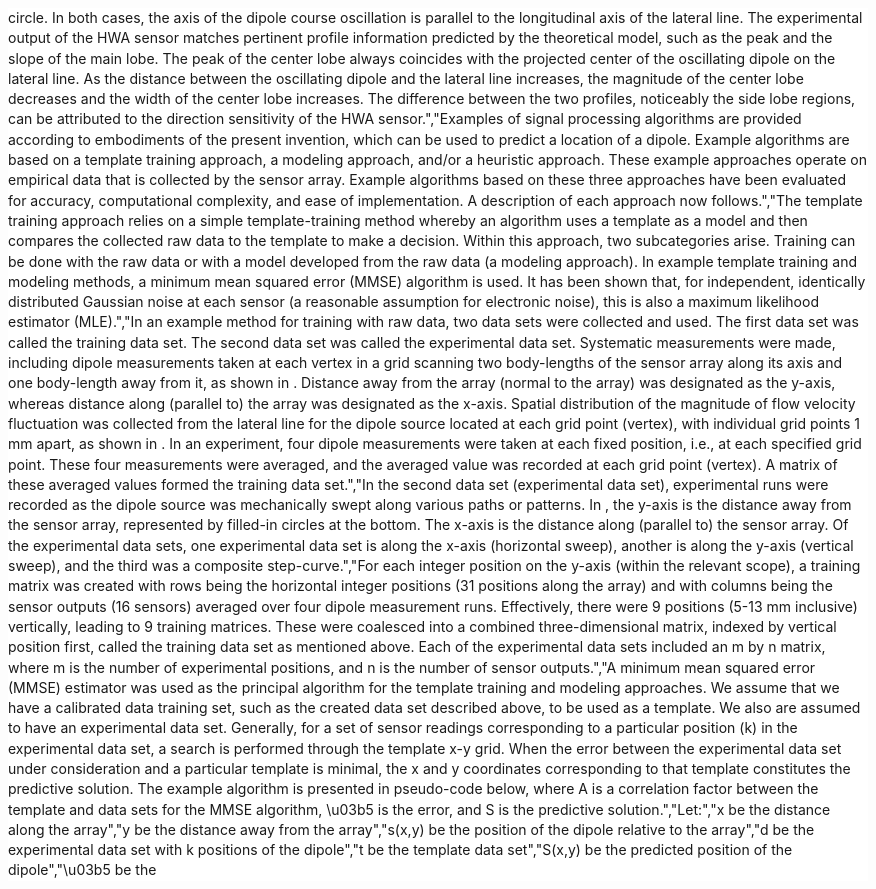 circle. In both cases, the axis of the dipole course oscillation is parallel to the longitudinal axis of the lateral line. The experimental output of the HWA sensor matches pertinent profile information predicted by the theoretical model, such as the peak and the slope of the main lobe. The peak of the center lobe always coincides with the projected center of the oscillating dipole on the lateral line. As the distance between the oscillating dipole and the lateral line increases, the magnitude of the center lobe decreases and the width of the center lobe increases. The difference between the two profiles, noticeably the side lobe regions, can be attributed to the direction sensitivity of the HWA sensor.","Examples of signal processing algorithms are provided according to embodiments of the present invention, which can be used to predict a location of a dipole. Example algorithms are based on a template training approach, a modeling approach, and\/or a heuristic approach. These example approaches operate on empirical data that is collected by the sensor array. Example algorithms based on these three approaches have been evaluated for accuracy, computational complexity, and ease of implementation. A description of each approach now follows.","The template training approach relies on a simple template-training method whereby an algorithm uses a template as a model and then compares the collected raw data to the template to make a decision. Within this approach, two subcategories arise. Training can be done with the raw data or with a model developed from the raw data (a modeling approach). In example template training and modeling methods, a minimum mean squared error (MMSE) algorithm is used. It has been shown that, for independent, identically distributed Gaussian noise at each sensor (a reasonable assumption for electronic noise), this is also a maximum likelihood estimator (MLE).","In an example method for training with raw data, two data sets were collected and used. The first data set was called the training data set. The second data set was called the experimental data set. Systematic measurements were made, including dipole measurements taken at each vertex in a grid scanning two body-lengths of the sensor array along its axis and one body-length away from it, as shown in . Distance away from the array (normal to the array) was designated as the y-axis, whereas distance along (parallel to) the array was designated as the x-axis. Spatial distribution of the magnitude of flow velocity fluctuation was collected from the lateral line for the dipole source located at each grid point (vertex), with individual grid points 1 mm apart, as shown in . In an experiment, four dipole measurements were taken at each fixed position, i.e., at each specified grid point. These four measurements were averaged, and the averaged value was recorded at each grid point (vertex). A matrix of these averaged values formed the training data set.","In the second data set (experimental data set), experimental runs were recorded as the dipole source was mechanically swept along various paths or patterns. In , the y-axis is the distance away from the sensor array, represented by filled-in circles at the bottom. The x-axis is the distance along (parallel to) the sensor array. Of the experimental data sets, one experimental data set is along the x-axis (horizontal sweep), another is along the y-axis (vertical sweep), and the third was a composite step-curve.","For each integer position on the y-axis (within the relevant scope), a training matrix was created with rows being the horizontal integer positions (31 positions along the array) and with columns being the sensor outputs (16 sensors) averaged over four dipole measurement runs. Effectively, there were 9 positions (5-13 mm inclusive) vertically, leading to 9 training matrices. These were coalesced into a combined three-dimensional matrix, indexed by vertical position first, called the training data set as mentioned above. Each of the experimental data sets included an m by n matrix, where m is the number of experimental positions, and n is the number of sensor outputs.","A minimum mean squared error (MMSE) estimator was used as the principal algorithm for the template training and modeling approaches. We assume that we have a calibrated data training set, such as the created data set described above, to be used as a template. We also are assumed to have an experimental data set. Generally, for a set of sensor readings corresponding to a particular position (k) in the experimental data set, a search is performed through the template x-y grid. When the error between the experimental data set under consideration and a particular template is minimal, the x and y coordinates corresponding to that template constitutes the predictive solution. The example algorithm is presented in pseudo-code below, where A is a correlation factor between the template and data sets for the MMSE algorithm, \u03b5 is the error, and S is the predictive solution.","Let:","x be the distance along the array","y be the distance away from the array","s(x,y) be the position of the dipole relative to the array","d be the experimental data set with k positions of the dipole","t be the template data set","S(x,y) be the predicted position of the dipole","\u03b5 be the
